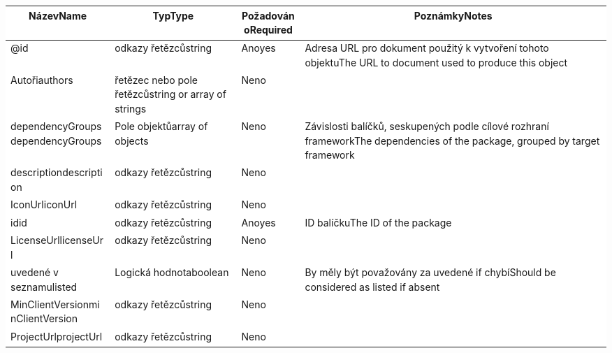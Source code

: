 <span data-ttu-id="eed8c-246">Název</span><span class="sxs-lookup"><span data-stu-id="eed8c-246">Name</span></span>                     | <span data-ttu-id="eed8c-247">Typ</span><span class="sxs-lookup"><span data-stu-id="eed8c-247">Type</span></span>                       | <span data-ttu-id="eed8c-248">Požadováno</span><span class="sxs-lookup"><span data-stu-id="eed8c-248">Required</span></span> | <span data-ttu-id="eed8c-249">Poznámky</span><span class="sxs-lookup"><span data-stu-id="eed8c-249">Notes</span></span>
------------------------ | -------------------------- | -------- | -----
@id                      | <span data-ttu-id="eed8c-250">odkazy řetězců</span><span class="sxs-lookup"><span data-stu-id="eed8c-250">string</span></span>                     | <span data-ttu-id="eed8c-251">Ano</span><span class="sxs-lookup"><span data-stu-id="eed8c-251">yes</span></span>      | <span data-ttu-id="eed8c-252">Adresa URL pro dokument použitý k vytvoření tohoto objektu</span><span class="sxs-lookup"><span data-stu-id="eed8c-252">The URL to document used to produce this object</span></span>
<span data-ttu-id="eed8c-253">Autoři</span><span class="sxs-lookup"><span data-stu-id="eed8c-253">authors</span></span>                  | <span data-ttu-id="eed8c-254">řetězec nebo pole řetězců</span><span class="sxs-lookup"><span data-stu-id="eed8c-254">string or array of strings</span></span> | <span data-ttu-id="eed8c-255">Ne</span><span class="sxs-lookup"><span data-stu-id="eed8c-255">no</span></span>       | 
<span data-ttu-id="eed8c-256">dependencyGroups</span><span class="sxs-lookup"><span data-stu-id="eed8c-256">dependencyGroups</span></span>         | <span data-ttu-id="eed8c-257">Pole objektů</span><span class="sxs-lookup"><span data-stu-id="eed8c-257">array of objects</span></span>           | <span data-ttu-id="eed8c-258">Ne</span><span class="sxs-lookup"><span data-stu-id="eed8c-258">no</span></span>       | <span data-ttu-id="eed8c-259">Závislosti balíčků, seskupených podle cílové rozhraní framework</span><span class="sxs-lookup"><span data-stu-id="eed8c-259">The dependencies of the package, grouped by target framework</span></span>
<span data-ttu-id="eed8c-260">description</span><span class="sxs-lookup"><span data-stu-id="eed8c-260">description</span></span>              | <span data-ttu-id="eed8c-261">odkazy řetězců</span><span class="sxs-lookup"><span data-stu-id="eed8c-261">string</span></span>                     | <span data-ttu-id="eed8c-262">Ne</span><span class="sxs-lookup"><span data-stu-id="eed8c-262">no</span></span>       | 
<span data-ttu-id="eed8c-263">IconUrl</span><span class="sxs-lookup"><span data-stu-id="eed8c-263">iconUrl</span></span>                  | <span data-ttu-id="eed8c-264">odkazy řetězců</span><span class="sxs-lookup"><span data-stu-id="eed8c-264">string</span></span>                     | <span data-ttu-id="eed8c-265">Ne</span><span class="sxs-lookup"><span data-stu-id="eed8c-265">no</span></span>       | 
<span data-ttu-id="eed8c-266">id</span><span class="sxs-lookup"><span data-stu-id="eed8c-266">id</span></span>                       | <span data-ttu-id="eed8c-267">odkazy řetězců</span><span class="sxs-lookup"><span data-stu-id="eed8c-267">string</span></span>                     | <span data-ttu-id="eed8c-268">Ano</span><span class="sxs-lookup"><span data-stu-id="eed8c-268">yes</span></span>      | <span data-ttu-id="eed8c-269">ID balíčku</span><span class="sxs-lookup"><span data-stu-id="eed8c-269">The ID of the package</span></span>
<span data-ttu-id="eed8c-270">LicenseUrl</span><span class="sxs-lookup"><span data-stu-id="eed8c-270">licenseUrl</span></span>               | <span data-ttu-id="eed8c-271">odkazy řetězců</span><span class="sxs-lookup"><span data-stu-id="eed8c-271">string</span></span>                     | <span data-ttu-id="eed8c-272">Ne</span><span class="sxs-lookup"><span data-stu-id="eed8c-272">no</span></span>       | 
<span data-ttu-id="eed8c-273">uvedené v seznamu</span><span class="sxs-lookup"><span data-stu-id="eed8c-273">listed</span></span>                   | <span data-ttu-id="eed8c-274">Logická hodnota</span><span class="sxs-lookup"><span data-stu-id="eed8c-274">boolean</span></span>                    | <span data-ttu-id="eed8c-275">Ne</span><span class="sxs-lookup"><span data-stu-id="eed8c-275">no</span></span>       | <span data-ttu-id="eed8c-276">By měly být považovány za uvedené if chybí</span><span class="sxs-lookup"><span data-stu-id="eed8c-276">Should be considered as listed if absent</span></span>
<span data-ttu-id="eed8c-277">MinClientVersion</span><span class="sxs-lookup"><span data-stu-id="eed8c-277">minClientVersion</span></span>         | <span data-ttu-id="eed8c-278">odkazy řetězců</span><span class="sxs-lookup"><span data-stu-id="eed8c-278">string</span></span>                     | <span data-ttu-id="eed8c-279">Ne</span><span class="sxs-lookup"><span data-stu-id="eed8c-279">no</span></span>       | 
<span data-ttu-id="eed8c-280">ProjectUrl</span><span class="sxs-lookup"><span data-stu-id="eed8c-280">projectUrl</span></span>               | <span data-ttu-id="eed8c-281">odkazy řetězců</span><span class="sxs-lookup"><span data-stu-id="eed8c-281">string</span></span>                     | <span data-ttu-id="eed8c-282">Ne</span><span class="sxs-lookup"><span data-stu-id="eed8c-282">no</span></span>       | 